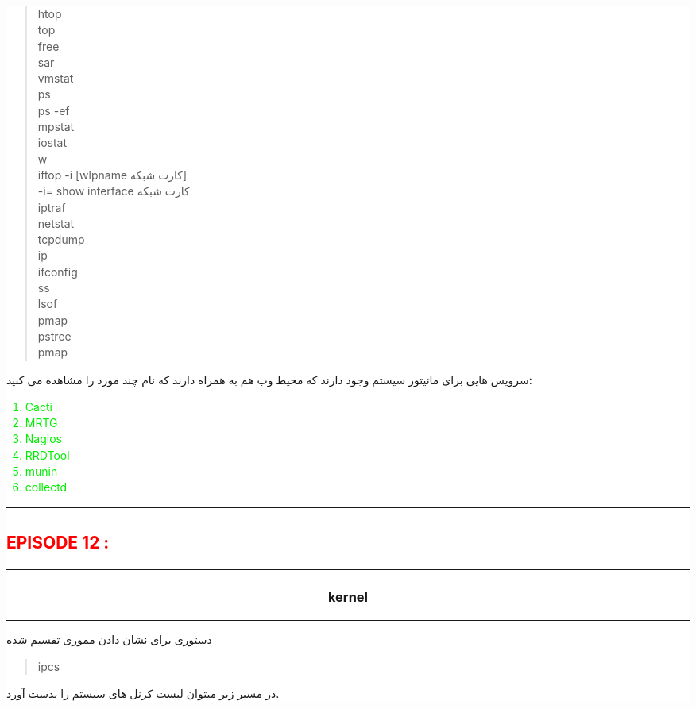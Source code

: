 
> htop  
> top  
> free  
> sar  
> vmstat  
> ps  
> ps -ef  
> mpstat  
> iostat  
> w  
> iftop -i \[wlpname کارت شبکه]  
> -i= show interface کارت شبکه  
> iptraf  
> netstat  
> tcpdump  
> ip  
> ifconfig  
> ss  
> lsof  
> pmap  
> pstree  
> pmap  

سرویس هایی برای مانیتور سیستم وجود دارند که محیط وب هم به همراه دارند که نام چند مورد را مشاهده می کنید:

<font color=gree>

1. Cacti
2. MRTG
3. Nagios
4. RRDTool
5. munin
6. collectd

</font>

---
<div id="EPISODE-12"/>

## <font color=red>EPISODE 12 : </font> 
---
<div id="kernel"/>

### <center> kernel </center>
---
 دستوری برای نشان دادن مموری تقسیم شده 
 
> ipcs  


در مسیر زیر میتوان لیست کرنل های سیستم را بدست آورد.  
